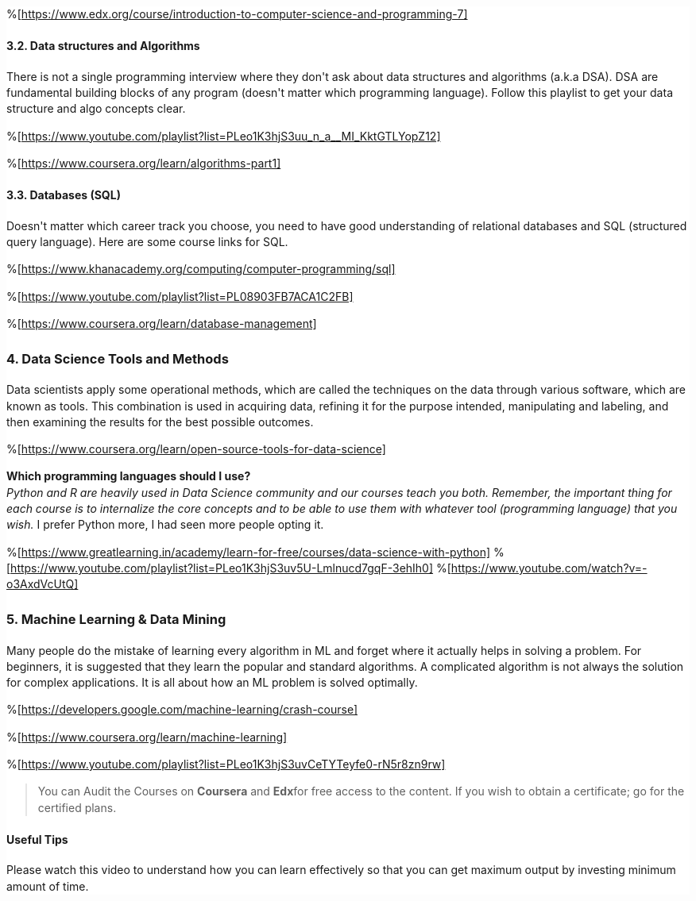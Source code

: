%[https://www.edx.org/course/introduction-to-computer-science-and-programming-7]

#### 3.2. Data structures and Algorithms
There is not a single programming interview where they don't ask about data structures and algorithms (a.k.a DSA). DSA are fundamental building blocks of any program (doesn't matter which programming language). Follow this playlist to get your data structure and algo concepts clear.

%[https://www.youtube.com/playlist?list=PLeo1K3hjS3uu_n_a__MI_KktGTLYopZ12]

%[https://www.coursera.org/learn/algorithms-part1]

#### 3.3. Databases (SQL)
Doesn't matter which career track you choose, you need to have good understanding of relational databases and SQL (structured query language). Here are some course links for SQL.

%[https://www.khanacademy.org/computing/computer-programming/sql]

%[https://www.youtube.com/playlist?list=PL08903FB7ACA1C2FB]

%[https://www.coursera.org/learn/database-management]

### 4. Data Science Tools and Methods
Data scientists apply some operational methods, which are called the techniques on the data through various software, which are known as tools. This combination is used in acquiring data, refining it for the purpose intended, manipulating and labeling, and then examining the results for the best possible outcomes.

%[https://www.coursera.org/learn/open-source-tools-for-data-science]

**Which programming languages should I use?** <br>
*Python and R are heavily used in Data Science community and our courses teach you both. Remember, the important thing for each course is to internalize the core concepts and to be able to use them with whatever tool (programming language) that you wish.* I prefer Python more, I had seen more people opting it.

%[https://www.greatlearning.in/academy/learn-for-free/courses/data-science-with-python]
%[https://www.youtube.com/playlist?list=PLeo1K3hjS3uv5U-Lmlnucd7gqF-3ehIh0]
%[https://www.youtube.com/watch?v=-o3AxdVcUtQ]


### 5. Machine Learning & Data Mining
Many people do the mistake of learning every algorithm in ML and forget where it actually helps in solving a problem. For beginners, it is suggested that they learn the popular and standard algorithms. A complicated algorithm is not always the solution for complex applications. It is all about how an ML problem is solved optimally.

%[https://developers.google.com/machine-learning/crash-course]

%[https://www.coursera.org/learn/machine-learning]

%[https://www.youtube.com/playlist?list=PLeo1K3hjS3uvCeTYTeyfe0-rN5r8zn9rw]

> You can Audit the Courses on **Coursera** and **Edx**for free access to the content. If you wish to obtain a certificate; go for the certified plans.

#### Useful Tips
Please watch this video to understand how you can learn effectively so that you can get maximum output by investing minimum amount of time.
